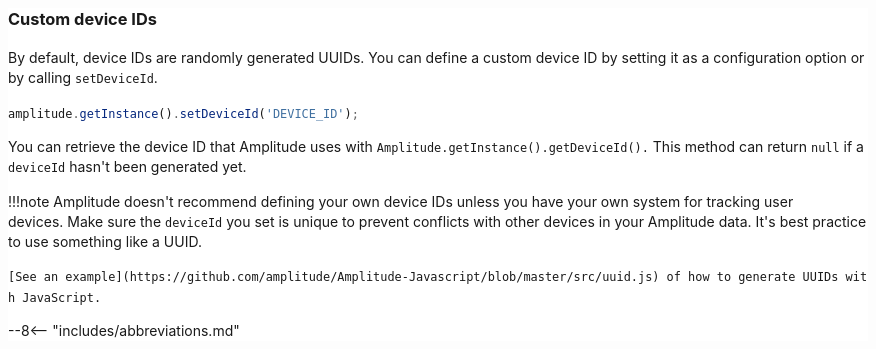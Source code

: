 ### Custom device IDs

By default, device IDs are randomly generated UUIDs. You can define a custom device ID by setting it as a configuration option or by calling `setDeviceId`.

```js
amplitude.getInstance().setDeviceId('DEVICE_ID');
```

You can retrieve the device ID that Amplitude uses with `Amplitude.getInstance().getDeviceId().` This method can return `null` if a `deviceId` hasn't been generated yet.

!!!note
    Amplitude doesn't recommend defining your own device IDs unless you have your own system for tracking user devices. Make sure the `deviceId` you set is unique to prevent conflicts with other devices in your Amplitude data.
     It's best practice to use something like a UUID.

    [See an example](https://github.com/amplitude/Amplitude-Javascript/blob/master/src/uuid.js) of how to generate UUIDs with JavaScript.

--8<-- "includes/abbreviations.md"
